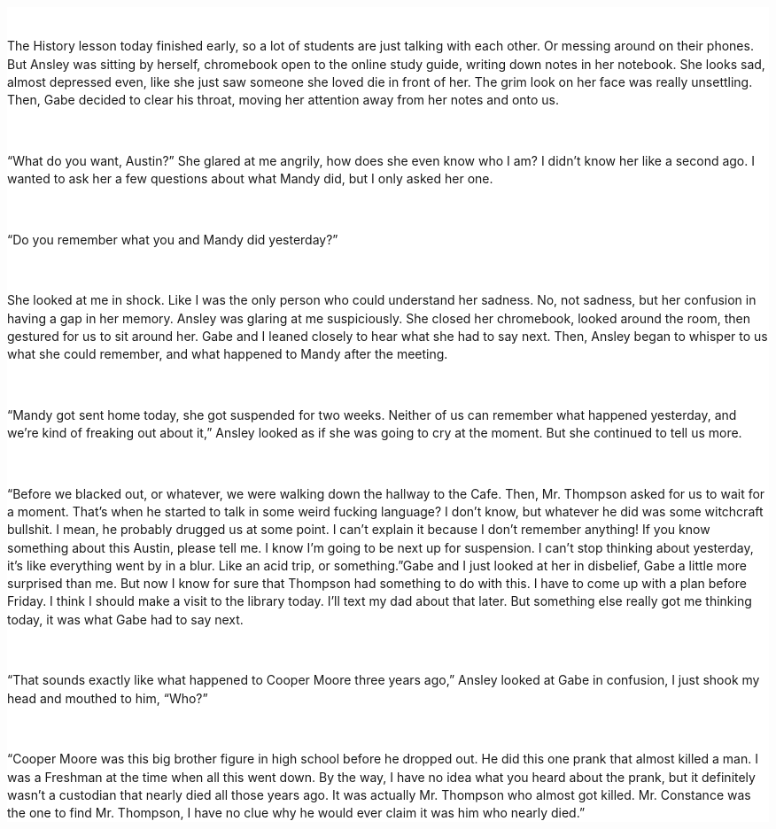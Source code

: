 &#x200B;

The History lesson today finished early, so a lot of students are just talking with each other. Or messing around on their phones. But Ansley was sitting by herself, chromebook open to the online study guide, writing down notes in her notebook. She looks sad, almost depressed even, like she just saw someone she loved die in front of her. The grim look on her face was really unsettling. Then, Gabe decided to clear his throat, moving her attention away from her notes and onto us.

&#x200B;

“What do you want, Austin?” She glared at me angrily, how does she even know who I am? I didn’t know her like a second ago. I wanted to ask her a few questions about what Mandy did, but I only asked her one.

&#x200B;

“Do you remember what you and Mandy did yesterday?”

&#x200B;

She looked at me in shock. Like I was the only person who could understand her sadness. No, not sadness, but her confusion in having a gap in her memory. Ansley was glaring at me suspiciously. She closed her chromebook, looked around the room, then gestured for us to sit around her. Gabe and I leaned closely to hear what she had to say next. Then, Ansley began to whisper to us what she could remember, and what happened to Mandy after the meeting.

&#x200B;

“Mandy got sent home today, she got suspended for two weeks. Neither of us can remember what happened yesterday, and we’re kind of freaking out about it,” Ansley looked as if she was going to cry at the moment. But she continued to tell us more.

&#x200B;

“Before we blacked out, or whatever, we were walking down the hallway to the Cafe. Then, Mr. Thompson asked for us to wait for a moment. That’s when he started to talk in some weird fucking language? I don’t know, but whatever he did was some witchcraft bullshit. I mean, he probably drugged us at some point. I can’t explain it because I don’t remember anything! If you know something about this Austin, please tell me. I know I’m going to be next up for suspension. I can’t stop thinking about yesterday, it’s like everything went by in a blur. Like an acid trip, or something.”Gabe and I just looked at her in disbelief, Gabe a little more surprised than me. But now I know for sure that Thompson had something to do with this. I have to come up with a plan before Friday. I think I should make a visit to the library today. I’ll text my dad about that later. But something else really got me thinking today, it was what Gabe had to say next.

&#x200B;

“That sounds exactly like what happened to Cooper Moore three years ago,” Ansley looked at Gabe in confusion, I just shook my head and mouthed to him, “Who?”

&#x200B;

“Cooper Moore was this big brother figure in high school before he dropped out. He did this one prank that almost killed a man. I was a Freshman at the time when all this went down. By the way, I have no idea what you heard about the prank, but it definitely wasn’t a custodian that nearly died all those years ago. It was actually Mr. Thompson who almost got killed. Mr. Constance was the one to find Mr. Thompson, I have no clue why he would ever claim it was him who nearly died.”
